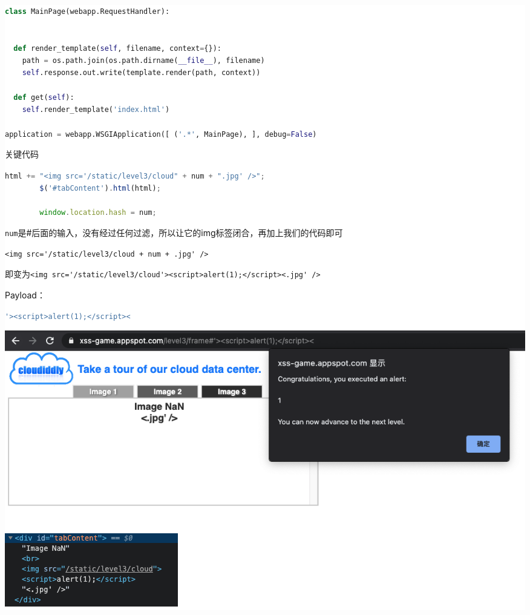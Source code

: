 ```python
class MainPage(webapp.RequestHandler):
 
 
  def render_template(self, filename, context={}):
    path = os.path.join(os.path.dirname(__file__), filename)
    self.response.out.write(template.render(path, context))
 
  def get(self):
    self.render_template('index.html')
 
application = webapp.WSGIApplication([ ('.*', MainPage), ], debug=False)
```

关键代码

```js
html += "<img src='/static/level3/cloud" + num + ".jpg' />";
        $('#tabContent').html(html);
 
        window.location.hash = num;
```

`num`是#后面的输入，没有经过任何过滤，所以让它的img标签闭合，再加上我们的代码即可

`<img src='/static/level3/cloud + num + .jpg' />`

即变为`<img src='/static/level3/cloud'><script>alert(1);</script><.jpg' />`

Payload：

```js
'><script>alert(1);</script><
```

![level3-1](xss/image-20210424150902973.png)

![level3-2](xss/image-20210424150928175.png)
